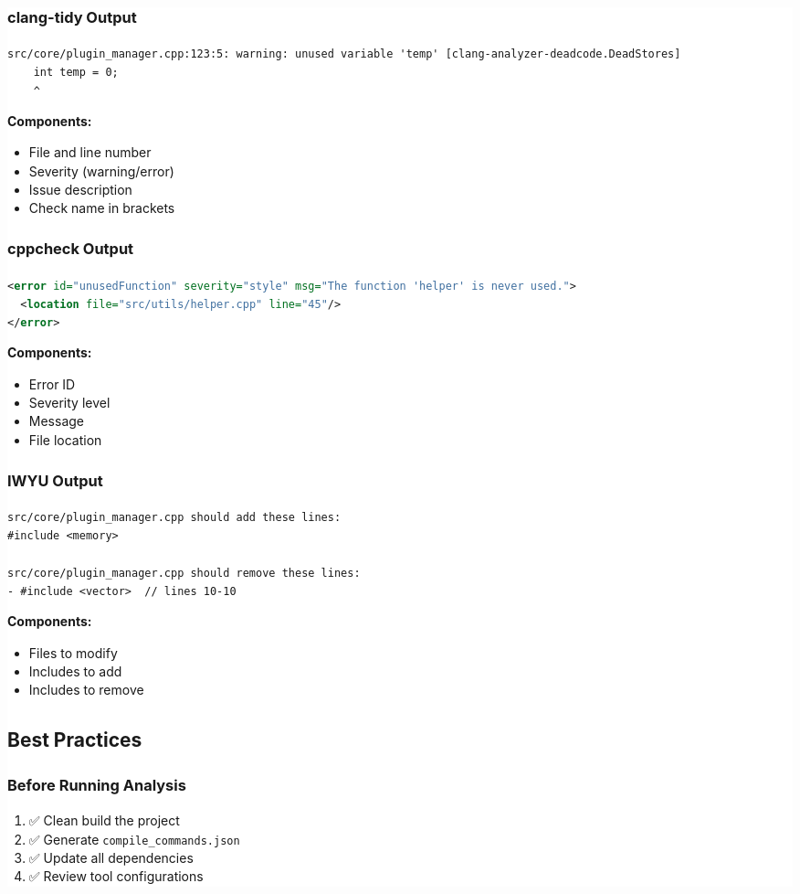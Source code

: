 ### clang-tidy Output

```
src/core/plugin_manager.cpp:123:5: warning: unused variable 'temp' [clang-analyzer-deadcode.DeadStores]
    int temp = 0;
    ^
```

**Components:**

- File and line number
- Severity (warning/error)
- Issue description
- Check name in brackets

### cppcheck Output

```xml
<error id="unusedFunction" severity="style" msg="The function 'helper' is never used.">
  <location file="src/utils/helper.cpp" line="45"/>
</error>
```

**Components:**

- Error ID
- Severity level
- Message
- File location

### IWYU Output

```
src/core/plugin_manager.cpp should add these lines:
#include <memory>

src/core/plugin_manager.cpp should remove these lines:
- #include <vector>  // lines 10-10
```

**Components:**

- Files to modify
- Includes to add
- Includes to remove

## Best Practices

### Before Running Analysis

1. ✅ Clean build the project
2. ✅ Generate `compile_commands.json`
3. ✅ Update all dependencies
4. ✅ Review tool configurations

